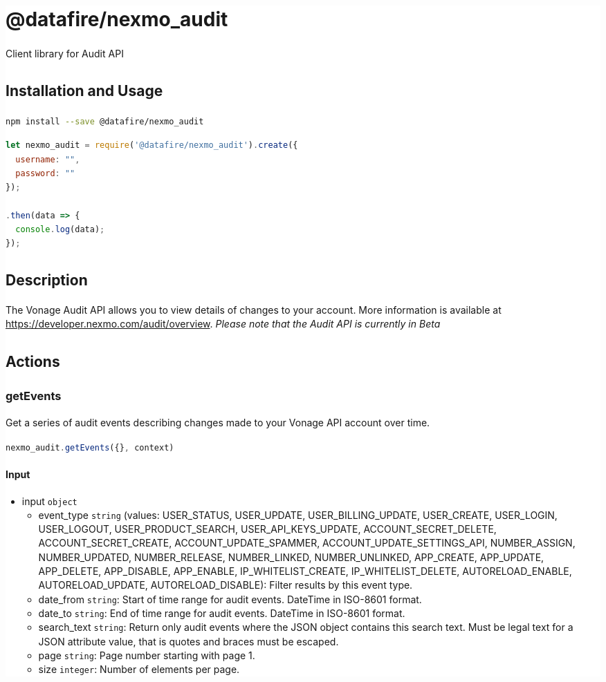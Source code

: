 # @datafire/nexmo_audit

Client library for Audit API

## Installation and Usage
```bash
npm install --save @datafire/nexmo_audit
```
```js
let nexmo_audit = require('@datafire/nexmo_audit').create({
  username: "",
  password: ""
});

.then(data => {
  console.log(data);
});
```

## Description

The Vonage Audit API allows you to view details of changes to your account. More information is available at <https://developer.nexmo.com/audit/overview>.
_Please note that the Audit API is currently in Beta_


## Actions

### getEvents
Get a series of audit events describing changes made to your Vonage API account over time.



```js
nexmo_audit.getEvents({}, context)
```

#### Input
* input `object`
  * event_type `string` (values: USER_STATUS, USER_UPDATE, USER_BILLING_UPDATE, USER_CREATE, USER_LOGIN, USER_LOGOUT, USER_PRODUCT_SEARCH, USER_API_KEYS_UPDATE, ACCOUNT_SECRET_DELETE, ACCOUNT_SECRET_CREATE, ACCOUNT_UPDATE_SPAMMER, ACCOUNT_UPDATE_SETTINGS_API, NUMBER_ASSIGN, NUMBER_UPDATED, NUMBER_RELEASE, NUMBER_LINKED, NUMBER_UNLINKED, APP_CREATE, APP_UPDATE, APP_DELETE, APP_DISABLE, APP_ENABLE, IP_WHITELIST_CREATE, IP_WHITELIST_DELETE, AUTORELOAD_ENABLE, AUTORELOAD_UPDATE, AUTORELOAD_DISABLE): Filter results by this event type.
  * date_from `string`: Start of time range for audit events. DateTime in ISO-8601 format.
  * date_to `string`: End of time range for audit events. DateTime in ISO-8601 format.
  * search_text `string`: Return only audit events where the JSON object contains this search text. Must be legal text for a JSON attribute value, that is quotes and braces must be escaped.
  * page `string`: Page number starting with page 1.
  * size `integer`: Number of elements per page.
